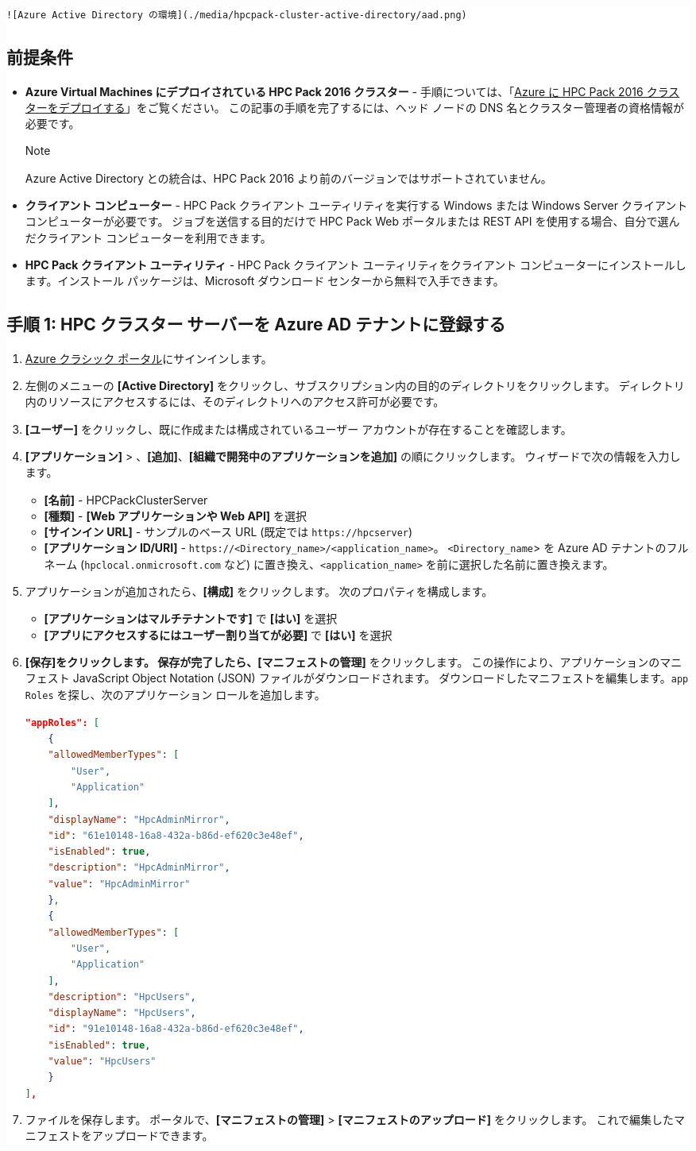     ![Azure Active Directory の環境](./media/hpcpack-cluster-active-directory/aad.png)


## <a name="prerequisites"></a>前提条件
* **Azure Virtual Machines にデプロイされている HPC Pack 2016 クラスター** - 手順については、「[Azure に HPC Pack 2016 クラスターをデプロイする](hpcpack-2016-cluster.md)」をご覧ください。 この記事の手順を完了するには、ヘッド ノードの DNS 名とクラスター管理者の資格情報が必要です。

  > [!NOTE]
  > Azure Active Directory との統合は、HPC Pack 2016 より前のバージョンではサポートされていません。



* **クライアント コンピューター** - HPC Pack クライアント ユーティリティを実行する Windows または Windows Server クライアント コンピューターが必要です。 ジョブを送信する目的だけで HPC Pack Web ポータルまたは REST API を使用する場合、自分で選んだクライアント コンピューターを利用できます。

* **HPC Pack クライアント ユーティリティ** - HPC Pack クライアント ユーティリティをクライアント コンピューターにインストールします。インストール パッケージは、Microsoft ダウンロード センターから無料で入手できます。


## <a name="step-1-register-the-hpc-cluster-server-with-your-azure-ad-tenant"></a>手順 1: HPC クラスター サーバーを Azure AD テナントに登録する
1. [Azure クラシック ポータル](https://manage.windowsazure.com)にサインインします。
2. 左側のメニューの **[Active Directory]** をクリックし、サブスクリプション内の目的のディレクトリをクリックします。 ディレクトリ内のリソースにアクセスするには、そのディレクトリへのアクセス許可が必要です。
3. **[ユーザー]** をクリックし、既に作成または構成されているユーザー アカウントが存在することを確認します。
4. **[アプリケーション]** > 、**[追加]**、**[組織で開発中のアプリケーションを追加]** の順にクリックします。 ウィザードで次の情報を入力します。
    * **[名前]** - HPCPackClusterServer
    * **[種類]** - **[Web アプリケーションや Web API]** を選択
    * **[サインイン URL]** - サンプルのベース URL (既定では `https://hpcserver`)
    * **[アプリケーション ID/URI]** - `https://<Directory_name>/<application_name>`。 `<Directory_name`> を Azure AD テナントのフルネーム (`hpclocal.onmicrosoft.com` など) に置き換え、`<application_name>` を前に選択した名前に置き換えます。

5. アプリケーションが追加されたら、**[構成]** をクリックします。 次のプロパティを構成します。
    * **[アプリケーションはマルチテナントです]** で **[はい]** を選択
    * **[アプリにアクセスするにはユーザー割り当てが必要]** で **[はい]** を選択

6. **[保存]**をクリックします。 保存が完了したら、**[マニフェストの管理]** をクリックします。 この操作により、アプリケーションのマニフェスト JavaScript Object Notation (JSON) ファイルがダウンロードされます。 ダウンロードしたマニフェストを編集します。`appRoles` を探し、次のアプリケーション ロールを追加します。
    ```json
    "appRoles": [
        {
        "allowedMemberTypes": [
            "User",
            "Application"
        ],
        "displayName": "HpcAdminMirror",
        "id": "61e10148-16a8-432a-b86d-ef620c3e48ef",
        "isEnabled": true,
        "description": "HpcAdminMirror",
        "value": "HpcAdminMirror"
        },
        {
        "allowedMemberTypes": [
            "User",
            "Application"
        ],
        "description": "HpcUsers",
        "displayName": "HpcUsers",
        "id": "91e10148-16a8-432a-b86d-ef620c3e48ef",
        "isEnabled": true,
        "value": "HpcUsers"
        }
    ],
    ```
7. ファイルを保存します。 ポータルで、**[マニフェストの管理]** > **[マニフェストのアップロード]** をクリックします。 これで編集したマニフェストをアップロードできます。